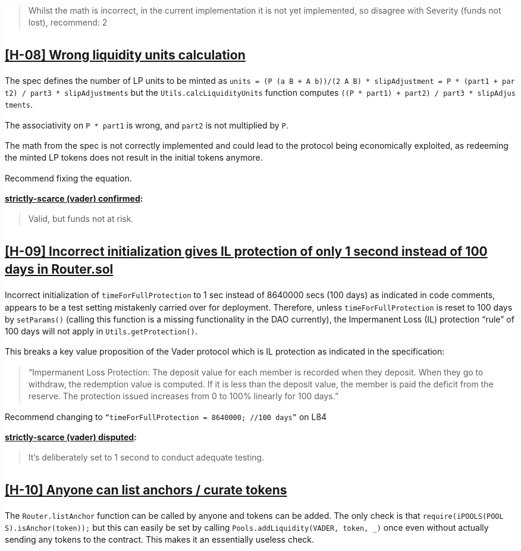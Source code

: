 > Whilst the math is incorrect, in the current implementation it is not yet implemented, so disagree with Severity (funds not lost), recommend: 2

[](#h-08-wrong-liquidity-units-calculation)[\[H-08\] Wrong liquidity units calculation](https://github.com/code-423n4/2021-04-vader-findings/issues/204)
--------------------------------------------------------------------------------------------------------------------------------------------------------

The spec defines the number of LP units to be minted as `units = (P (a B + A b))/(2 A B) * slipAdjustment = P * (part1 + part2) / part3 * slipAdjustments` but the `Utils.calcLiquidityUnits` function computes `((P * part1) + part2) / part3 * slipAdjustments`.

The associativity on `P * part1` is wrong, and `part2` is not multiplied by `P`.

The math from the spec is not correctly implemented and could lead to the protocol being economically exploited, as redeeming the minted LP tokens does not result in the initial tokens anymore.

Recommend fixing the equation.

**[strictly-scarce (vader) confirmed](https://github.com/code-423n4/2021-04-vader-findings/issues/204#issuecomment-830609695):**

> Valid, but funds not at risk.

[](#h-09-incorrect-initialization-gives-il-protection-of-only-1-second-instead-of-100-days-in-routersol)[\[H-09\] Incorrect initialization gives IL protection of only 1 second instead of 100 days in Router.sol](https://github.com/code-423n4/2021-04-vader-findings/issues/84)
----------------------------------------------------------------------------------------------------------------------------------------------------------------------------------------------------------------------------------------------------------------------------------

Incorrect initialization of `timeForFullProtection` to 1 sec instead of 8640000 secs (100 days) as indicated in code comments, appears to be a test setting mistakenly carried over for deployment. Therefore, unless `timeForFullProtection` is reset to 100 days by `setParams()` (calling this function is a missing functionality in the DAO currently), the Impermanent Loss (IL) protection “rule” of 100 days will not apply in `Utils.getProtection()`.

This breaks a key value proposition of the Vader protocol which is IL protection as indicated in the specification:

> “Impermanent Loss Protection: The deposit value for each member is recorded when they deposit. When they go to withdraw, the redemption value is computed. If it is less than the deposit value, the member is paid the deficit from the reserve. The protection issued increases from 0 to 100% linearly for 100 days.”

Recommend changing to `“timeForFullProtection = 8640000; //100 days”` on L84

**[strictly-scarce (vader) disputed](https://github.com/code-423n4/2021-04-vader-findings/issues/84#issuecomment-830597447):**

> It’s deliberately set to 1 second to conduct adequate testing.

[](#h-10-anyone-can-list-anchors--curate-tokens)[\[H-10\] Anyone can list anchors / curate tokens](https://github.com/code-423n4/2021-04-vader-findings/issues/211)
-------------------------------------------------------------------------------------------------------------------------------------------------------------------

The `Router.listAnchor` function can be called by anyone and tokens can be added. The only check is that `require(iPOOLS(POOLS).isAnchor(token));` but this can easily be set by calling `Pools.addLiquidity(VADER, token, _)` once even without actually sending any tokens to the contract. This makes it an essentially useless check.
